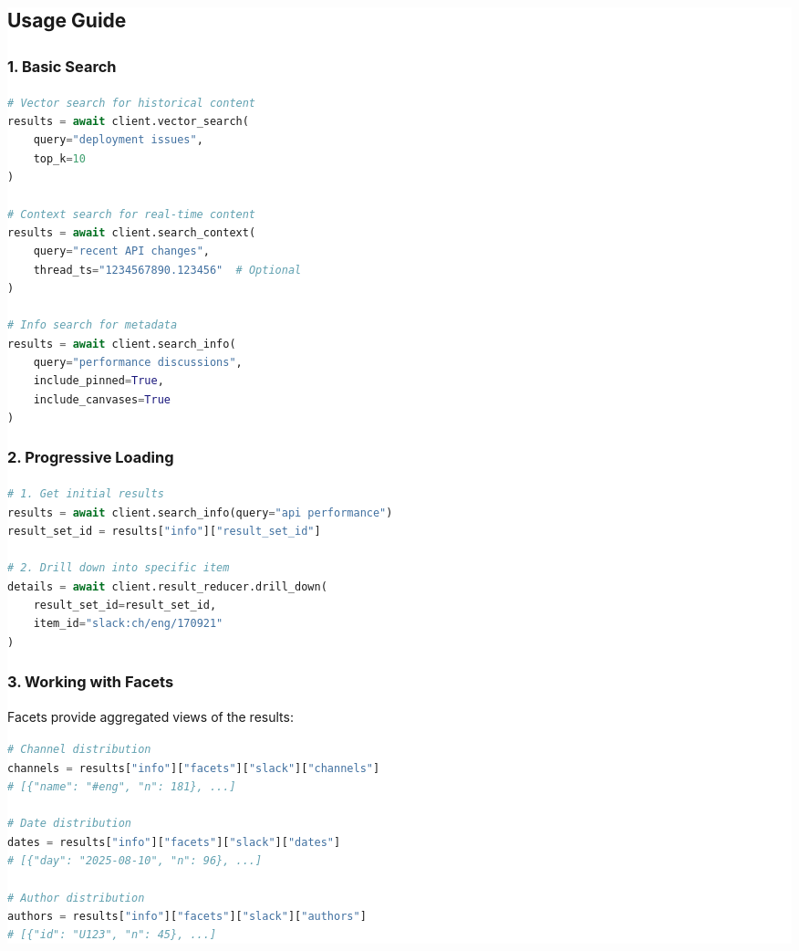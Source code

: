 ## Usage Guide

### 1. Basic Search

```python
# Vector search for historical content
results = await client.vector_search(
    query="deployment issues",
    top_k=10
)

# Context search for real-time content
results = await client.search_context(
    query="recent API changes",
    thread_ts="1234567890.123456"  # Optional
)

# Info search for metadata
results = await client.search_info(
    query="performance discussions",
    include_pinned=True,
    include_canvases=True
)
```

### 2. Progressive Loading

```python
# 1. Get initial results
results = await client.search_info(query="api performance")
result_set_id = results["info"]["result_set_id"]

# 2. Drill down into specific item
details = await client.result_reducer.drill_down(
    result_set_id=result_set_id,
    item_id="slack:ch/eng/170921"
)
```

### 3. Working with Facets

Facets provide aggregated views of the results:

```python
# Channel distribution
channels = results["info"]["facets"]["slack"]["channels"]
# [{"name": "#eng", "n": 181}, ...]

# Date distribution
dates = results["info"]["facets"]["slack"]["dates"]
# [{"day": "2025-08-10", "n": 96}, ...]

# Author distribution
authors = results["info"]["facets"]["slack"]["authors"]
# [{"id": "U123", "n": 45}, ...]
```
